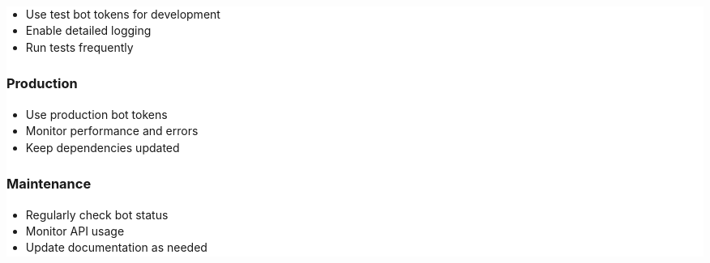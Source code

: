 - Use test bot tokens for development
- Enable detailed logging
- Run tests frequently

### Production

- Use production bot tokens
- Monitor performance and errors
- Keep dependencies updated

### Maintenance

- Regularly check bot status
- Monitor API usage
- Update documentation as needed
